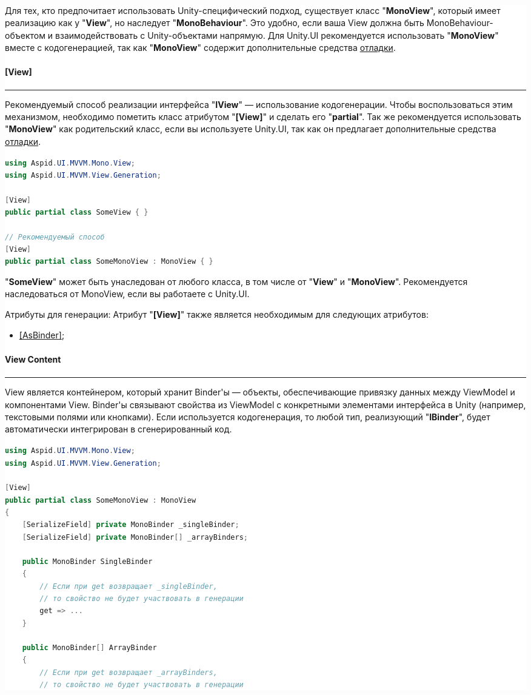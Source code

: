 Для тех, кто предпочитает использовать Unity-специфический подход, существует класс "**MonoView**",
который имеет реализацию как у "**View**", но наследует "**MonoBehaviour**". Это удобно,
если ваша View должна быть MonoBehaviour-объектом и взаимодействовать с Unity-объектами напрямую.
Для Unity.UI рекомендуется использовать "**MonoView**" вместе с кодогенерацией, так как "**MonoView**" содержит
дополнительные средства [отладки](#monoview).

#### \[View\]
***
Рекомендуемый способ реализации интерфейса "**IView**" — использование кодогенерации.
Чтобы воспользоваться этим механизмом, необходимо пометить класс атрибутом "**\[View\]**" и сделать его "**partial**".
Так же рекомендуется использовать "**MonoView**" как родительский класс, если вы используете Unity.UI, так как он предлагает
дополнительные средства [отладки](#monoview).

```csharp
using Aspid.UI.MVVM.Mono.View;
using Aspid.UI.MVVM.View.Generation;

[View]
public partial class SomeView { }

// Рекомендуемый способ
[View]
public partial class SomeMonoView : MonoView { }
```

"**SomeView**" может быть унаследован от любого класса, в том числе от "**View**" и "**MonoView**". Рекомендуется
наследоваться от MonoView, если вы работаете с Unity.UI.

Атрибуты для генерации: Атрибут "**\[View\]**" также является необходимым для следующих атрибутов:
* [\[AsBinder\]](#asbinder);

#### View Content
***

View является контейнером, который хранит Binder'ы — объекты, обеспечивающие привязку данных между ViewModel и компонентами View.
Binder'ы связывают свойства из ViewModel с конкретными элементами интерфейса в Unity (например, текстовыми полями или кнопками).
Если используется кодогенерация, то любой тип, реализующий "**IBinder**", будет автоматически интегрирован в сгенерированный код.

```csharp
using Aspid.UI.MVVM.Mono.View;
using Aspid.UI.MVVM.View.Generation;

[View]
public partial class SomeMonoView : MonoView 
{
    [SerializeField] private MonoBinder _singleBinder;
    [SerializeField] private MonoBinder[] _arrayBinders;
    
    public MonoBinder SingleBinder
    {
        // Если при get возвращает _singleBinder,
        // то свойство не будет участвовать в генерации
        get => ...
    }
    
    public MonoBinder[] ArrayBinder
    {
        // Если при get возвращает _arrayBinders,
        // то свойство не будет участвовать в генерации
```